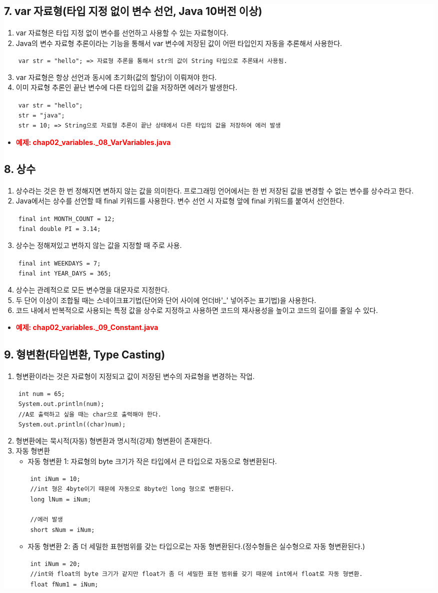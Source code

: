 ## 7. var 자료형(타입 지정 없이  변수 선언, Java 10버전 이상)
1. var 자료형은 타입 지정 없이 변수를 선언하고 사용할 수 있는 자료형이다.
2. Java의 변수 자료형 추론이라는 기능을 통해서 var 변수에 저장된 값이 어떤 타입인지 자동을 추론해서 사용한다.
```
    var str = "hello"; => 자료형 추론을 통해서 str의 값이 String 타입으로 추론돼서 사용됨.
```
3. var 자료형은 항상 선언과 동시에 초기화(값의 할당)이 이뤄져야 한다.
4. 이미 자료형 추론인 끝난 변수에 다른 타입의 값을 저장하면 에러가 발생한다.
```
    var str = "hello";
    str = "java";
    str = 10; => String으로 자료형 추론이 끝난 상태에서 다른 타입의 값을 저장하여 에러 발생
```
- <b style="color: red">예제: chap02_variables._08_VarVariables.java</b>

## 8. 상수
1. 상수라는 것은 한 번 정해지면 변하지 않는 값을 의미한다. 프로그래밍 언어에서는 한 번 저장된 값을 변경할 수 없는 변수를 상수라고 한다.
2. Java에서는 상수를 선언할 때 final 키워드를 사용한다. 변수 선언 시 자료형 앞에 final 키워드를 붙여서 선언한다.
```
    final int MONTH_COUNT = 12;
    final double PI = 3.14;
```
3. 상수는 정해져있고 변하지 않는 값을 지정할 때 주로 사용.
```
    final int WEEKDAYS = 7;
    final int YEAR_DAYS = 365;
```
4. 상수는 관례적으로 모든 변수명을 대문자로 지정한다.
5. 두 단어 이상이 조합될 때는 스네이크표기법(단어와 단어 사이에 언더바'_' 넣어주는 표기법)을 사용한다.
6. 코드 내에서 반복적으로 사용되는 특정 값을 상수로 지정하고 사용하면 코드의 재사용성을 높이고 코드의 길이를 줄일 수 있다.
- <b style="color: red">예제: chap02_variables._09_Constant.java</b>

## 9. 형변환(타입변환, Type Casting)
1. 형변환이라는 것은 자료형이 지정되고 값이 저장된 변수의 자료형을 변경하는 작업.
```
    int num = 65;
    System.out.println(num);
    //A로 출력하고 싶을 때는 char으로 출력해야 한다.
    System.out.println((char)num);
```
2. 형변환에는 묵시적(자동) 형변환과 명시적(강제) 형변환이 존재한다.
3. 자동 형변환
    - 자동 형변환 1: 자료형의 byte 크기가 작은 타입에서 큰 타입으로 자동으로 형변환된다.
    ```
        int iNum = 10;
        //int 형은 4byte이기 때문에 자동으로 8byte인 long 형으로 변환된다.
        long lNum = iNum;

        //에러 발생
        short sNum = iNum;
    ```
    - 자동 형변환 2: 좀 더 세밀한 표현범위를 갖는 타입으로는 자동 형변환된다.(정수형들은 실수형으로 자동 형변환된다.)
    ```
        int iNum = 20;
        //int와 float의 byte 크기가 같지만 float가 좀 더 세밀한 표현 범위를 갖기 때문에 int에서 float로 자동 형변환.
        float fNum1 = iNum;
